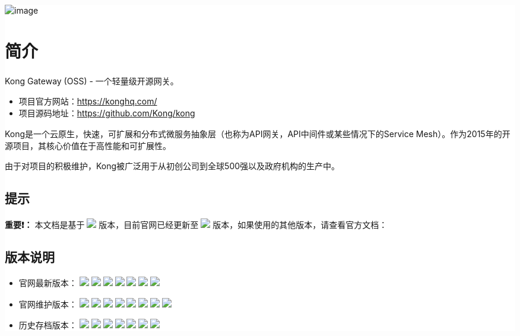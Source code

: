 ![image](https://user-images.githubusercontent.com/2004103/57691648-59208500-7677-11e9-9b6f-21ee0eb5a4dd.png)

# 简介

Kong Gateway (OSS) - 一个轻量级开源网关。

- 项目官方网站：https://konghq.com/
- 项目源码地址：https://github.com/Kong/kong

Kong是一个云原生，快速，可扩展和分布式微服务抽象层（也称为API网关，API中间件或某些情况下的Service Mesh）。作为2015年的开源项目，其核心价值在于高性能和可扩展性。

由于对项目的积极维护，Kong被广泛用于从初创公司到全球500强以及政府机构的生产中。

## 提示

**重要❗️：** 本文档是基于  [![](https://img.shields.io/badge/Kong-1.0.x-inactive)](https://legacy-gateway--kongdocs.netlify.app/gateway-oss/1.0.x/)  版本，目前官网已经更新至  [![](https://img.shields.io/badge/Kong-3.6.x-green)](https://docs.konghq.com/gateway/3.6.x/)  版本，如果使用的其他版本，请查看官方文档：

## 版本说明

- 官网最新版本：
[![](https://img.shields.io/badge/Kong-3.0.x-green)](https://docs.konghq.com/gateway/3.0.x/)
[![](https://img.shields.io/badge/Kong-3.1.x-green)](https://docs.konghq.com/gateway/3.1.x/)
[![](https://img.shields.io/badge/Kong-3.2.x-green)](https://docs.konghq.com/gateway/3.2.x/)
[![](https://img.shields.io/badge/Kong-3.3.x-green)](https://docs.konghq.com/gateway/3.3.x/)
[![](https://img.shields.io/badge/Kong-3.4.x-green)](https://docs.konghq.com/gateway/3.4.x/)
[![](https://img.shields.io/badge/Kong-3.5.x-green)](https://docs.konghq.com/gateway/3.5.x/)
[![](https://img.shields.io/badge/Kong-3.6.x-green)](https://docs.konghq.com/gateway/3.6.x/)

- 官网维护版本：
[![](https://img.shields.io/badge/Kong-2.1.x-blue)](https://docs.konghq.com/gateway-oss/2.1.x/)
[![](https://img.shields.io/badge/Kong-2.2.x-blue)](https://docs.konghq.com/gateway-oss/2.2.x/)
[![](https://img.shields.io/badge/Kong-2.3.x-blue)](https://docs.konghq.com/gateway-oss/2.3.x/)
[![](https://img.shields.io/badge/Kong-2.4.x-blue)](https://docs.konghq.com/gateway-oss/2.4.x/)
[![](https://img.shields.io/badge/Kong-2.5.x-blue)](https://docs.konghq.com/gateway-oss/2.5.x/)
[![](https://img.shields.io/badge/Kong-2.6.x-blue)](https://docs.konghq.com/gateway/2.6.x/)
[![](https://img.shields.io/badge/Kong-2.7.x-blue)](https://docs.konghq.com/gateway/2.7.x/)
[![](https://img.shields.io/badge/Kong-2.8.x-blue)](https://docs.konghq.com/gateway/2.8.x/)

- 历史存档版本：
[![](https://img.shields.io/badge/Kong-1.0.x-inactive)](https://legacy-gateway--kongdocs.netlify.app/gateway-oss/1.0.x/)
[![](https://img.shields.io/badge/Kong-1.1.x-inactive)](https://legacy-gateway--kongdocs.netlify.app/gateway-oss/1.1.x/)
[![](https://img.shields.io/badge/Kong-1.2.x-inactive)](https://legacy-gateway--kongdocs.netlify.app/gateway-oss/1.2.x/)
[![](https://img.shields.io/badge/Kong-1.3.x-inactive)](https://legacy-gateway--kongdocs.netlify.app/gateway-oss/1.3.x/)
[![](https://img.shields.io/badge/Kong-1.4.x-inactive)](https://legacy-gateway--kongdocs.netlify.app/gateway-oss/1.4.x/)
[![](https://img.shields.io/badge/Kong-1.5.x-inactive)](https://legacy-gateway--kongdocs.netlify.app/gateway-oss/1.5.x/)
[![](https://img.shields.io/badge/Kong-2.0.x-inactive)](https://legacy-gateway--kongdocs.netlify.app/gateway-oss/2.0.x/)
